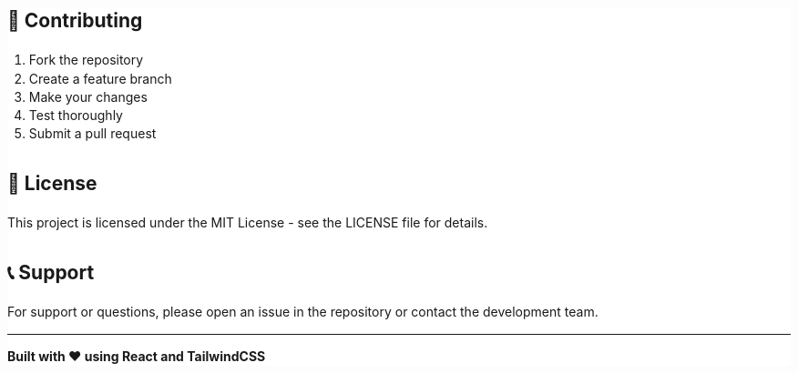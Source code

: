 ## 🤝 Contributing

1. Fork the repository
2. Create a feature branch
3. Make your changes
4. Test thoroughly
5. Submit a pull request

## 📄 License

This project is licensed under the MIT License - see the LICENSE file for details.

## 📞 Support

For support or questions, please open an issue in the repository or contact the development team.

---

**Built with ❤️ using React and TailwindCSS**
